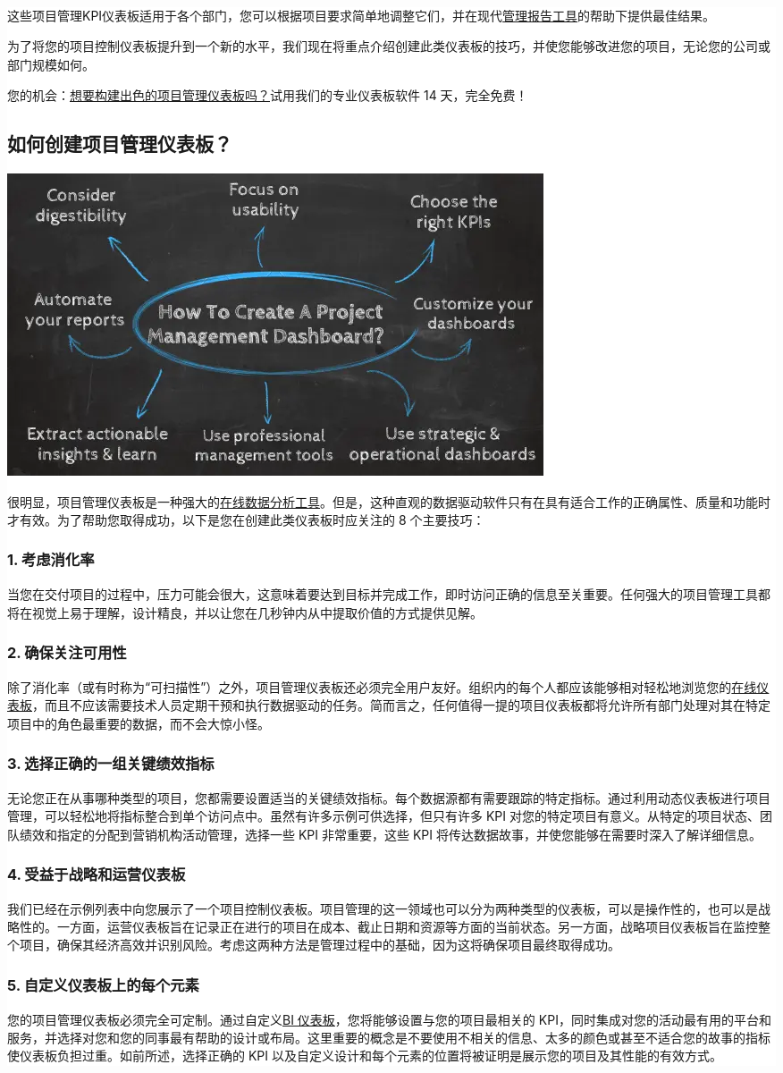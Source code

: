这些项目管理KPI仪表板适用于各个部门，您可以根据项目要求简单地调整它们，并在现代[管理报告工具](https://www.datafocus.ai/infos/management-reporting-tools)的帮助下提供最佳结果。

为了将您的项目控制仪表板提升到一个新的水平，我们现在将重点介绍创建此类仪表板的技巧，并使您能够改进您的项目，无论您的公司或部门规模如何。

您的机会：[想要构建出色的项目管理仪表板吗？](https://www.datafocus.ai/console/)试用我们的专业仪表板软件 14 天，完全免费！

## 如何创建项目管理仪表板？

![如何创建项目管理仪表板 - 示例和模板](images/3708ba8b158d7caa3f53afb6a60bbfa9.png~tplv-r2kw2awwi5-image.webp "如何创建项目管理仪表板 - 示例和模板")

很明显，项目管理仪表板是一种强大的[在线数据分析工具](https://www.datafocus.ai/infos/data-analysis-tools)。但是，这种直观的数据驱动软件只有在具有适合工作的正确属性、质量和功能时才有效。为了帮助您取得成功，以下是您在创建此类仪表板时应关注的 8 个主要技巧：

### 1\. 考虑消化率

当您在交付项目的过程中，压力可能会很大，这意味着要达到目标并完成工作，即时访问正确的信息至关重要。任何强大的项目管理工具都将在视觉上易于理解，设计精良，并以让您在几秒钟内从中提取价值的方式提供见解。

### 2\. 确保关注可用性

除了消化率（或有时称为“可扫描性”）之外，项目管理仪表板还必须完全用户友好。组织内的每个人都应该能够相对轻松地浏览您的[在线仪表板](https://www.datafocus.ai/infos/online-dashboard)，而且不应该需要技术人员定期干预和执行数据驱动的任务。简而言之，任何值得一提的项目仪表板都将允许所有部门处理对其在特定项目中的角色最重要的数据，而不会大惊小怪。

### 3\. 选择正确的一组关键绩效指标

无论您正在从事哪种类型的项目，您都需要设置适当的关键绩效指标。每个数据源都有需要跟踪的特定指标。通过利用动态仪表板进行项目管理，可以轻松地将指标整合到单个访问点中。虽然有许多示例可供选择，但只有许多 KPI 对您的特定项目有意义。从特定的项目状态、团队绩效和指定的分配到营销机构活动管理，选择一些 KPI 非常重要，这些 KPI 将传达数据故事，并使您能够在需要时深入了解详细信息。

### 4\. 受益于战略和运营仪表板

我们已经在示例列表中向您展示了一个项目控制仪表板。项目管理的这一领域也可以分为两种类型的仪表板，可以是操作性的，也可以是战略性的。一方面，运营仪表板旨在记录正在进行的项目在成本、截止日期和资源等方面的当前状态。另一方面，战略项目仪表板旨在监控整个项目，确保其经济高效并识别风险。考虑这两种方法是管理过程中的基础，因为这将确保项目最终取得成功。

### 5\. 自定义仪表板上的每个元素

您的项目管理仪表板必须完全可定制。通过自定义[BI 仪表板](https://www.datafocus.ai/infos/bi-dashboard-best-practices)，您将能够设置与您的项目最相关的 KPI，同时集成对您的活动最有用的平台和服务，并选择对您和您的同事最有帮助的设计或布局。这里重要的概念是不要使用不相关的信息、太多的颜色或甚至不适合您的故事的指标使仪表板负担过重。如前所述，选择正确的 KPI 以及自定义设计和每个元素的位置将被证明是展示您的项目及其性能的有效方式。
